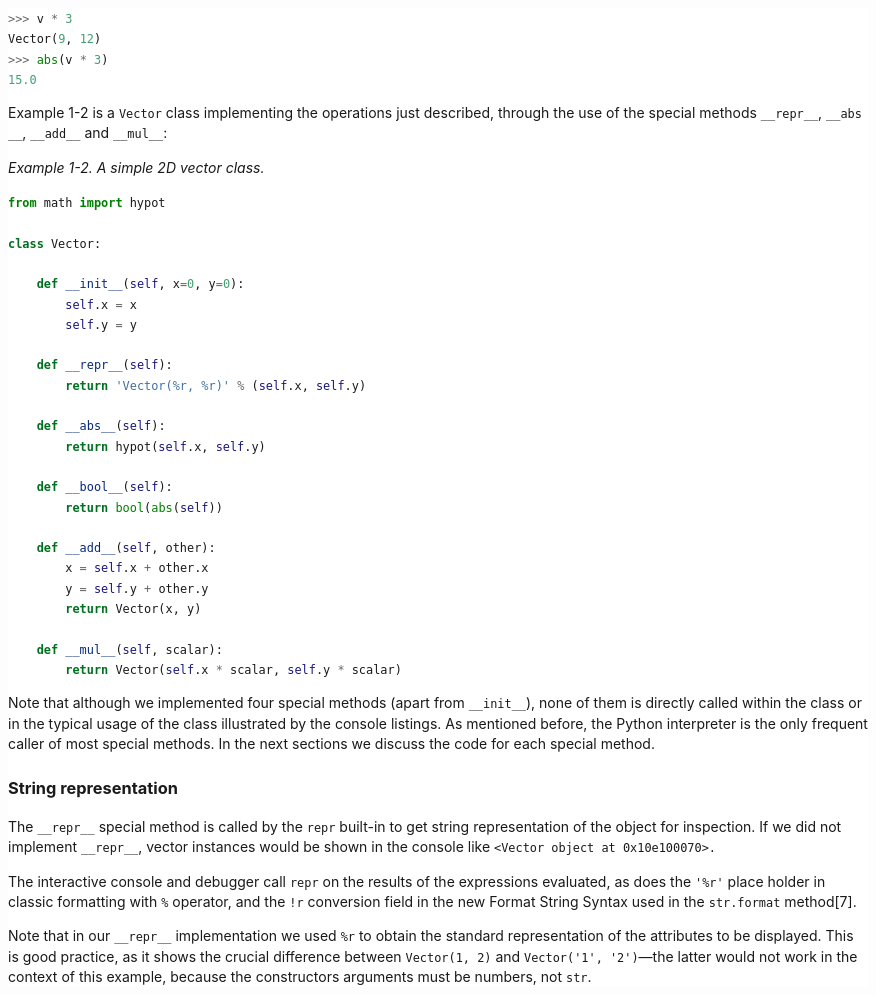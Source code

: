 ```python
>>> v * 3
Vector(9, 12)
>>> abs(v * 3)
15.0
```
  
Example 1-2 is a `Vector` class implementing the operations just described, through the use of the special methods `__repr__`, `__abs__`, `__add__` and `__mul__`:  

*Example 1-2. A simple 2D vector class.*  

```python
from math import hypot

class Vector:

    def __init__(self, x=0, y=0):
        self.x = x
        self.y = y

    def __repr__(self):
        return 'Vector(%r, %r)' % (self.x, self.y)

    def __abs__(self):
        return hypot(self.x, self.y)

    def __bool__(self):
        return bool(abs(self))

    def __add__(self, other):
        x = self.x + other.x
        y = self.y + other.y
        return Vector(x, y)

    def __mul__(self, scalar):
        return Vector(self.x * scalar, self.y * scalar)
```
  
Note that although we implemented four special methods (apart from `__init__`), none of them is directly called within the class or in the typical usage of the class illustrated by the console listings. As mentioned before, the Python interpreter is the only frequent caller of most special methods. In the next sections we discuss the code for each special method.  

### String representation
The `__repr__` special method is called by the `repr` built-in to get string representation of the object for inspection. If we did not implement `__repr__`, vector instances would be shown in the console like `<Vector object at 0x10e100070>.`  

The interactive console and debugger call `repr` on the results of the expressions evaluated, as does the `'%r'` place holder in classic formatting with `%` operator, and the `!r` conversion field in the new Format String Syntax used in the `str.format` method[7].  

Note that in our `__repr__` implementation we used `%r` to obtain the standard representation of the attributes to be displayed. This is good practice, as it shows the crucial difference between `Vector(1, 2)` and `Vector('1', '2')`—the latter would not work in the context of this example, because the constructors arguments must be numbers, not `str`.  
